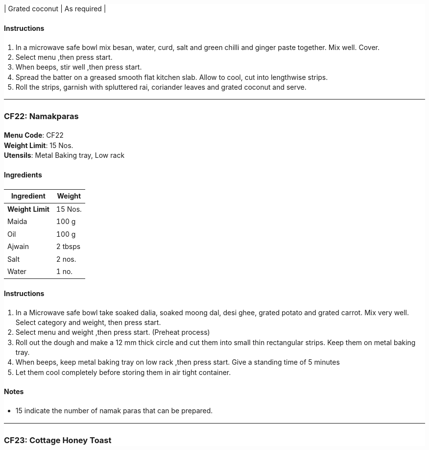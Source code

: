 | Grated coconut | As required |

#### Instructions

1. In a microwave safe bowl mix besan, water, curd, salt and green chilli and ginger paste together. Mix well. Cover.
2. Select menu ,then press start.
3. When beeps, stir well ,then press start.
4. Spread the batter on a greased smooth flat kitchen slab. Allow to cool, cut into lengthwise strips.
5. Roll the strips, garnish with spluttered rai, coriander leaves and grated coconut and serve.

---

### CF22: Namakparas

**Menu Code**: CF22  
**Weight Limit**: 15 Nos.  
**Utensils**: Metal Baking tray, Low rack  

#### Ingredients

| Ingredient | Weight |
|------------|----------|
| **Weight Limit** | 15 Nos. |
| Maida | 100 g |
| Oil | 100 g |
| Ajwain | 2 tbsps |
| Salt | 2 nos. |
| Water | 1 no. |

#### Instructions

1. In a Microwave safe bowl take soaked dalia, soaked moong dal, desi ghee, grated potato and grated carrot. Mix very well. Select category and weight, then press start.
2. Select menu and weight ,then press start. (Preheat process)
3. Roll out the dough and make a 12 mm thick circle and cut them into small thin rectangular strips. Keep them on metal baking tray.
4. When beeps, keep metal baking tray on low rack ,then press start. Give a standing time of 5 minutes
5. Let them cool completely before storing them in air tight container.

#### Notes

- 15 indicate the number of namak paras that can be prepared.

---

### CF23: Cottage Honey Toast
